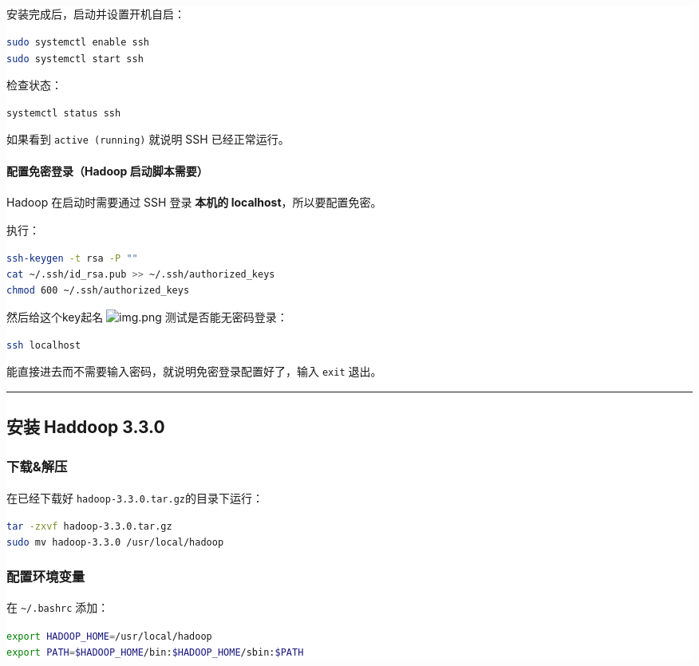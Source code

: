 安装完成后，启动并设置开机自启：

```bash
sudo systemctl enable ssh
sudo systemctl start ssh
```

检查状态：

```bash
systemctl status ssh
```

如果看到 `active (running)` 就说明 SSH 已经正常运行。

#### 配置免密登录（Hadoop 启动脚本需要）

Hadoop 在启动时需要通过 SSH 登录 **本机的 localhost**，所以要配置免密。

执行：

```bash
ssh-keygen -t rsa -P ""
cat ~/.ssh/id_rsa.pub >> ~/.ssh/authorized_keys
chmod 600 ~/.ssh/authorized_keys
```

然后给这个key起名
![img.png](https://raw.githubusercontent.com/SunJianBai/pictures/main/img/202509131957272.png)
测试是否能无密码登录：

```bash
ssh localhost
```

能直接进去而不需要输入密码，就说明免密登录配置好了，输入 `exit` 退出。

---

## 安装 Haddoop 3.3.0

### 下载&解压

在已经下载好 `hadoop-3.3.0.tar.gz`的目录下运行：

````bash
tar -zxvf hadoop-3.3.0.tar.gz
sudo mv hadoop-3.3.0 /usr/local/hadoop
````

### 配置环境变量

在 `~/.bashrc` 添加：

```bash
export HADOOP_HOME=/usr/local/hadoop
export PATH=$HADOOP_HOME/bin:$HADOOP_HOME/sbin:$PATH
```
